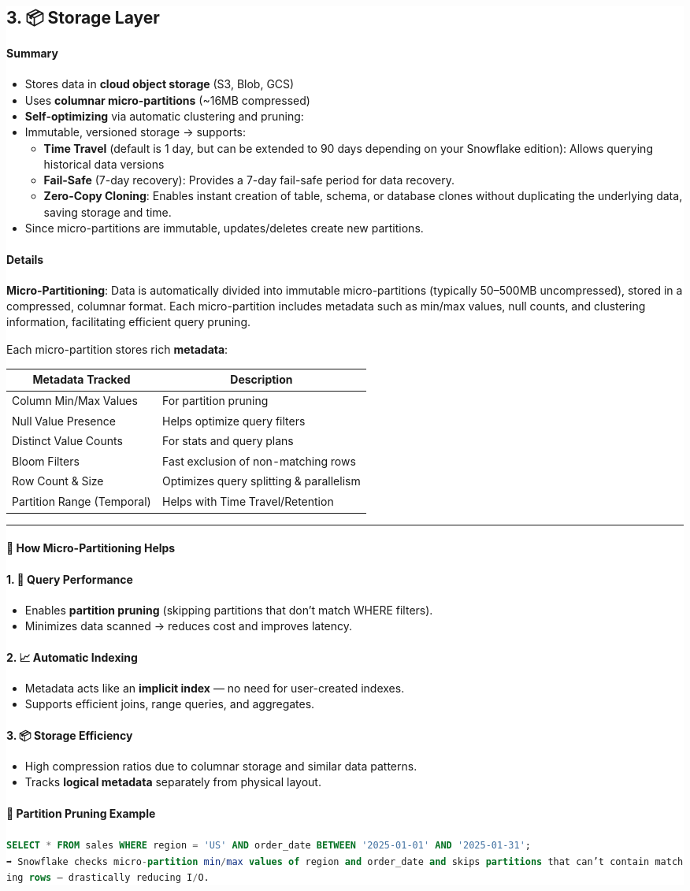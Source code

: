
## 3. 📦 Storage Layer
#### Summary

- Stores data in **cloud object storage** (S3, Blob, GCS)
- Uses **columnar micro-partitions** (~16MB compressed)
- **Self-optimizing** via automatic clustering and pruning: 
- Immutable, versioned storage → supports:
  - **Time Travel** (default is 1 day, but can be extended to 90 days depending on your Snowflake edition): Allows querying historical data versions
  - **Fail-Safe** (7-day recovery): Provides a 7-day fail-safe period for data recovery.
  - **Zero-Copy Cloning**: Enables instant creation of table, schema, or database clones without duplicating the underlying data, saving storage and time.
- Since micro-partitions are immutable, updates/deletes create new partitions.

#### Details
**Micro-Partitioning**:
Data is automatically divided into immutable micro-partitions (typically 50–500MB uncompressed), stored in a compressed, columnar format. Each micro-partition includes metadata such as min/max values, null counts, and clustering information, facilitating efficient query pruning.

Each micro-partition stores rich **metadata**:

| Metadata Tracked              | Description                              |
|------------------------------|------------------------------------------|
| Column Min/Max Values        | For partition pruning                    |
| Null Value Presence          | Helps optimize query filters             |
| Distinct Value Counts        | For stats and query plans                |
| Bloom Filters                | Fast exclusion of non-matching rows      |
| Row Count & Size             | Optimizes query splitting & parallelism  |
| Partition Range (Temporal)   | Helps with Time Travel/Retention         |
---
#### 🔎 How Micro-Partitioning Helps

#### 1. 🚀 Query Performance
- Enables **partition pruning** (skipping partitions that don’t match WHERE filters).
- Minimizes data scanned → reduces cost and improves latency.

#### 2. 📈 Automatic Indexing
- Metadata acts like an **implicit index** — no need for user-created indexes.
- Supports efficient joins, range queries, and aggregates.

#### 3. 📦 Storage Efficiency
- High compression ratios due to columnar storage and similar data patterns.
- Tracks **logical metadata** separately from physical layout.

#### 🧮 Partition Pruning Example
```sql
SELECT * FROM sales WHERE region = 'US' AND order_date BETWEEN '2025-01-01' AND '2025-01-31';
➡️ Snowflake checks micro-partition min/max values of region and order_date and skips partitions that can’t contain matching rows — drastically reducing I/O.
```
